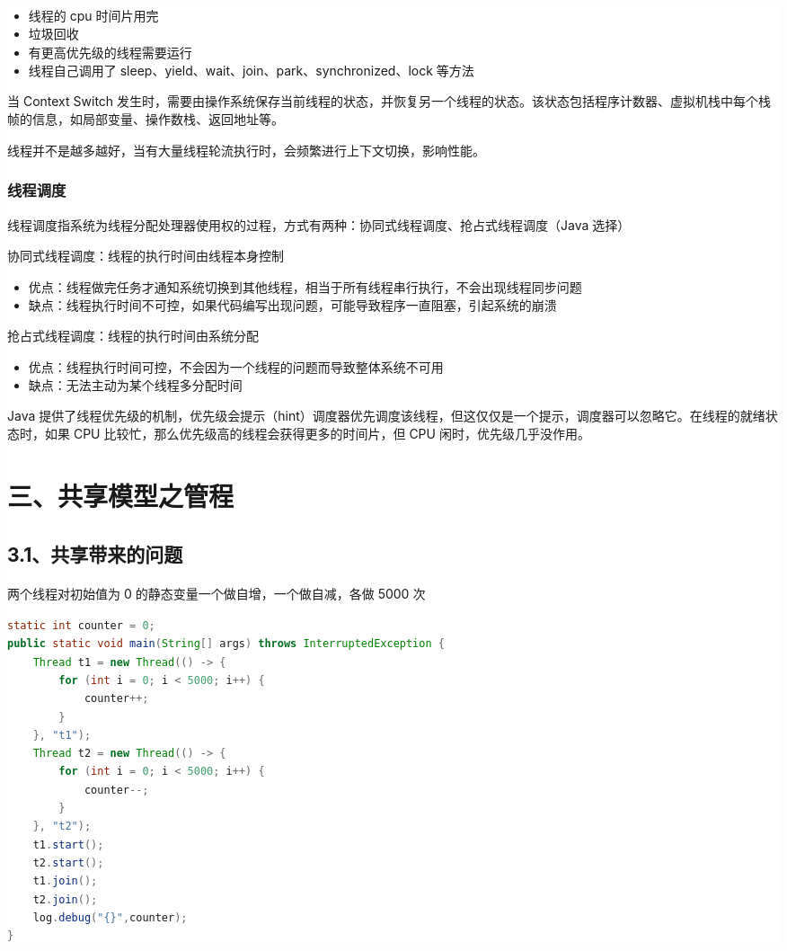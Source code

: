- 线程的 cpu 时间片用完
- 垃圾回收
- 有更高优先级的线程需要运行
- 线程自己调用了 sleep、yield、wait、join、park、synchronized、lock 等方法

当 Context Switch 发生时，需要由操作系统保存当前线程的状态，并恢复另一个线程的状态。该状态包括程序计数器、虚拟机栈中每个栈帧的信息，如局部变量、操作数栈、返回地址等。

线程并不是越多越好，当有大量线程轮流执行时，会频繁进行上下文切换，影响性能。



### 线程调度

线程调度指系统为线程分配处理器使用权的过程，方式有两种：协同式线程调度、抢占式线程调度（Java 选择）

协同式线程调度：线程的执行时间由线程本身控制

* 优点：线程做完任务才通知系统切换到其他线程，相当于所有线程串行执行，不会出现线程同步问题
* 缺点：线程执行时间不可控，如果代码编写出现问题，可能导致程序一直阻塞，引起系统的崩溃

抢占式线程调度：线程的执行时间由系统分配

* 优点：线程执行时间可控，不会因为一个线程的问题而导致整体系统不可用
* 缺点：无法主动为某个线程多分配时间

Java 提供了线程优先级的机制，优先级会提示（hint）调度器优先调度该线程，但这仅仅是一个提示，调度器可以忽略它。在线程的就绪状态时，如果 CPU 比较忙，那么优先级高的线程会获得更多的时间片，但 CPU 闲时，优先级几乎没作用。

# 三、共享模型之管程

## 3.1、共享带来的问题

两个线程对初始值为 0 的静态变量一个做自增，一个做自减，各做 5000 次

```java
static int counter = 0;
public static void main(String[] args) throws InterruptedException {
    Thread t1 = new Thread(() -> {
        for (int i = 0; i < 5000; i++) {
            counter++;
        }
    }, "t1");
    Thread t2 = new Thread(() -> {
        for (int i = 0; i < 5000; i++) {
            counter--;
        }
    }, "t2");
    t1.start();
    t2.start();
    t1.join();
    t2.join();
    log.debug("{}",counter);
}
```

